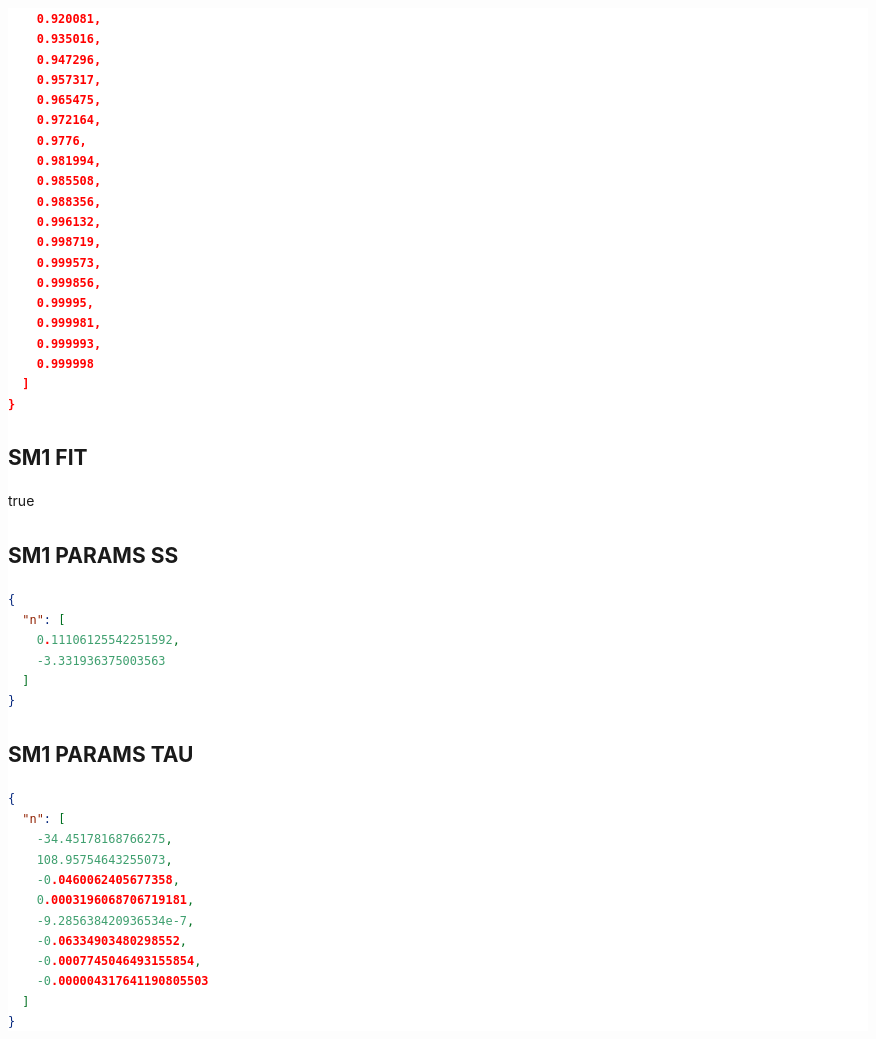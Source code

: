 ```json
    0.920081,
    0.935016,
    0.947296,
    0.957317,
    0.965475,
    0.972164,
    0.9776,
    0.981994,
    0.985508,
    0.988356,
    0.996132,
    0.998719,
    0.999573,
    0.999856,
    0.99995,
    0.999981,
    0.999993,
    0.999998
  ]
}
```

## SM1 FIT

true

## SM1 PARAMS SS

```json
{
  "n": [
    0.11106125542251592,
    -3.331936375003563
  ]
}
```

## SM1 PARAMS TAU

```json
{
  "n": [
    -34.45178168766275,
    108.95754643255073,
    -0.0460062405677358,
    0.0003196068706719181,
    -9.285638420936534e-7,
    -0.06334903480298552,
    -0.0007745046493155854,
    -0.000004317641190805503
  ]
}
```
